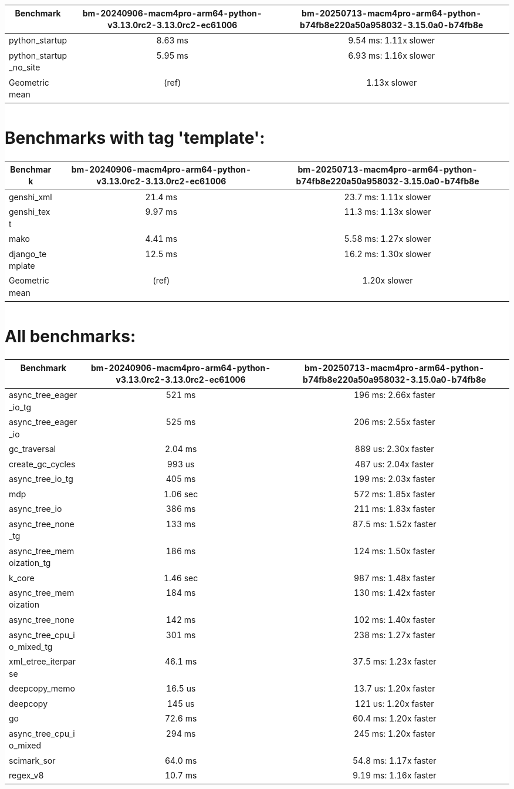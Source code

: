 | Benchmark              | bm-20240906-macm4pro-arm64-python-v3.13.0rc2-3.13.0rc2-ec61006 | bm-20250713-macm4pro-arm64-python-b74fb8e220a50a958032-3.15.0a0-b74fb8e |
|------------------------|:--------------------------------------------------------------:|:-----------------------------------------------------------------------:|
| python_startup         | 8.63 ms                                                        | 9.54 ms: 1.11x slower                                                   |
| python_startup_no_site | 5.95 ms                                                        | 6.93 ms: 1.16x slower                                                   |
| Geometric mean         | (ref)                                                          | 1.13x slower                                                            |

Benchmarks with tag 'template':
===============================

| Benchmark       | bm-20240906-macm4pro-arm64-python-v3.13.0rc2-3.13.0rc2-ec61006 | bm-20250713-macm4pro-arm64-python-b74fb8e220a50a958032-3.15.0a0-b74fb8e |
|-----------------|:--------------------------------------------------------------:|:-----------------------------------------------------------------------:|
| genshi_xml      | 21.4 ms                                                        | 23.7 ms: 1.11x slower                                                   |
| genshi_text     | 9.97 ms                                                        | 11.3 ms: 1.13x slower                                                   |
| mako            | 4.41 ms                                                        | 5.58 ms: 1.27x slower                                                   |
| django_template | 12.5 ms                                                        | 16.2 ms: 1.30x slower                                                   |
| Geometric mean  | (ref)                                                          | 1.20x slower                                                            |

All benchmarks:
===============

| Benchmark                        | bm-20240906-macm4pro-arm64-python-v3.13.0rc2-3.13.0rc2-ec61006 | bm-20250713-macm4pro-arm64-python-b74fb8e220a50a958032-3.15.0a0-b74fb8e |
|----------------------------------|:--------------------------------------------------------------:|:-----------------------------------------------------------------------:|
| async_tree_eager_io_tg           | 521 ms                                                         | 196 ms: 2.66x faster                                                    |
| async_tree_eager_io              | 525 ms                                                         | 206 ms: 2.55x faster                                                    |
| gc_traversal                     | 2.04 ms                                                        | 889 us: 2.30x faster                                                    |
| create_gc_cycles                 | 993 us                                                         | 487 us: 2.04x faster                                                    |
| async_tree_io_tg                 | 405 ms                                                         | 199 ms: 2.03x faster                                                    |
| mdp                              | 1.06 sec                                                       | 572 ms: 1.85x faster                                                    |
| async_tree_io                    | 386 ms                                                         | 211 ms: 1.83x faster                                                    |
| async_tree_none_tg               | 133 ms                                                         | 87.5 ms: 1.52x faster                                                   |
| async_tree_memoization_tg        | 186 ms                                                         | 124 ms: 1.50x faster                                                    |
| k_core                           | 1.46 sec                                                       | 987 ms: 1.48x faster                                                    |
| async_tree_memoization           | 184 ms                                                         | 130 ms: 1.42x faster                                                    |
| async_tree_none                  | 142 ms                                                         | 102 ms: 1.40x faster                                                    |
| async_tree_cpu_io_mixed_tg       | 301 ms                                                         | 238 ms: 1.27x faster                                                    |
| xml_etree_iterparse              | 46.1 ms                                                        | 37.5 ms: 1.23x faster                                                   |
| deepcopy_memo                    | 16.5 us                                                        | 13.7 us: 1.20x faster                                                   |
| deepcopy                         | 145 us                                                         | 121 us: 1.20x faster                                                    |
| go                               | 72.6 ms                                                        | 60.4 ms: 1.20x faster                                                   |
| async_tree_cpu_io_mixed          | 294 ms                                                         | 245 ms: 1.20x faster                                                    |
| scimark_sor                      | 64.0 ms                                                        | 54.8 ms: 1.17x faster                                                   |
| regex_v8                         | 10.7 ms                                                        | 9.19 ms: 1.16x faster                                                   |